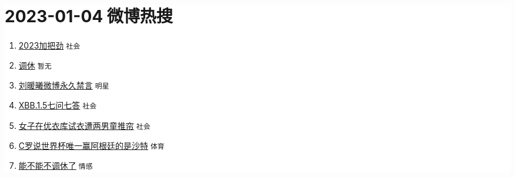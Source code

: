 # 2023-01-04 微博热搜 
1. [2023加把劲](https://m.weibo.cn/search?containerid=100103type%3D1%26t%3D10%26q%3D%232023%E5%8A%A0%E6%8A%8A%E5%8A%B2%23&stream_entry_id=51&isnewpage=1&extparam=seat%3D1%26filter_type%3Drealtimehot%26cate%3D10103%26pos%3D0%26dgr%3D0%26c_type%3D51%26display_time%3D1672808650%26pre_seqid%3D1672808650336924261175&luicode=10000011&lfid=106003type%3D25%26t%3D3%26disable_hot%3D1%26filter_type%3Drealtimehot) `社会` 

2. [调休](https://m.weibo.cn/search?containerid=100103type%3D1%26t%3D10%26q%3D%23%E8%B0%83%E4%BC%91%23&stream_entry_id=31&isnewpage=1&extparam=seat%3D1%26dgr%3D0%26c_type%3D31%26filter_type%3Drealtimehot%26realpos%3D1%26pos%3D0%26lcate%3D5001%26flag%3D16%26cate%3D5001%26band_rank%3D1%26stream_entry_id%3D31%26q%3D%2523%25E8%25B0%2583%25E4%25BC%2591%2523%26display_time%3D1672808650%26pre_seqid%3D1672808650336924261175&luicode=10000011&lfid=106003type%3D25%26t%3D3%26disable_hot%3D1%26filter_type%3Drealtimehot) `暂无` 

3. [刘暖曦微博永久禁言](https://m.weibo.cn/search?containerid=100103type%3D1%26t%3D10%26q%3D%23%E5%88%98%E6%9A%96%E6%9B%A6%E5%BE%AE%E5%8D%9A%E6%B0%B8%E4%B9%85%E7%A6%81%E8%A8%80%23&stream_entry_id=31&isnewpage=1&extparam=seat%3D1%26dgr%3D0%26c_type%3D31%26filter_type%3Drealtimehot%26realpos%3D2%26pos%3D1%26lcate%3D5001%26flag%3D1%26cate%3D5001%26band_rank%3D2%26stream_entry_id%3D31%26q%3D%2523%25E5%2588%2598%25E6%259A%2596%25E6%259B%25A6%25E5%25BE%25AE%25E5%258D%259A%25E6%25B0%25B8%25E4%25B9%2585%25E7%25A6%2581%25E8%25A8%2580%2523%26display_time%3D1672808650%26pre_seqid%3D1672808650336924261175&luicode=10000011&lfid=106003type%3D25%26t%3D3%26disable_hot%3D1%26filter_type%3Drealtimehot) `明星` 

4. [XBB.1.5七问七答](https://m.weibo.cn/search?containerid=100103type%3D1%26t%3D10%26q%3D%23XBB.1.5%E4%B8%83%E9%97%AE%E4%B8%83%E7%AD%94%23&stream_entry_id=31&isnewpage=1&extparam=seat%3D1%26dgr%3D0%26c_type%3D31%26filter_type%3Drealtimehot%26realpos%3D3%26pos%3D2%26lcate%3D5001%26flag%3D0%26cate%3D5001%26band_rank%3D3%26stream_entry_id%3D31%26q%3D%2523XBB.1.5%25E4%25B8%2583%25E9%2597%25AE%25E4%25B8%2583%25E7%25AD%2594%2523%26display_time%3D1672808650%26pre_seqid%3D1672808650336924261175&luicode=10000011&lfid=106003type%3D25%26t%3D3%26disable_hot%3D1%26filter_type%3Drealtimehot) `社会` 

5. [女子在优衣库试衣遭两男童推帘](https://m.weibo.cn/search?containerid=100103type%3D1%26t%3D10%26q%3D%23%E5%A5%B3%E5%AD%90%E5%9C%A8%E4%BC%98%E8%A1%A3%E5%BA%93%E8%AF%95%E8%A1%A3%E9%81%AD%E4%B8%A4%E7%94%B7%E7%AB%A5%E6%8E%A8%E5%B8%98%23&stream_entry_id=31&isnewpage=1&extparam=seat%3D1%26dgr%3D0%26c_type%3D31%26filter_type%3Drealtimehot%26realpos%3D4%26pos%3D3%26lcate%3D5001%26flag%3D1%26cate%3D5001%26band_rank%3D4%26stream_entry_id%3D31%26q%3D%2523%25E5%25A5%25B3%25E5%25AD%2590%25E5%259C%25A8%25E4%25BC%2598%25E8%25A1%25A3%25E5%25BA%2593%25E8%25AF%2595%25E8%25A1%25A3%25E9%2581%25AD%25E4%25B8%25A4%25E7%2594%25B7%25E7%25AB%25A5%25E6%258E%25A8%25E5%25B8%2598%2523%26display_time%3D1672808650%26pre_seqid%3D1672808650336924261175&luicode=10000011&lfid=106003type%3D25%26t%3D3%26disable_hot%3D1%26filter_type%3Drealtimehot) `社会` 

6. [C罗说世界杯唯一赢阿根廷的是沙特](https://m.weibo.cn/search?containerid=100103type%3D1%26t%3D10%26q%3D%23C%E7%BD%97%E8%AF%B4%E4%B8%96%E7%95%8C%E6%9D%AF%E5%94%AF%E4%B8%80%E8%B5%A2%E9%98%BF%E6%A0%B9%E5%BB%B7%E7%9A%84%E6%98%AF%E6%B2%99%E7%89%B9%23&stream_entry_id=31&isnewpage=1&extparam=seat%3D1%26dgr%3D0%26c_type%3D31%26filter_type%3Drealtimehot%26realpos%3D5%26pos%3D4%26lcate%3D5001%26flag%3D1%26cate%3D5001%26band_rank%3D5%26stream_entry_id%3D31%26q%3D%2523C%25E7%25BD%2597%25E8%25AF%25B4%25E4%25B8%2596%25E7%2595%258C%25E6%259D%25AF%25E5%2594%25AF%25E4%25B8%2580%25E8%25B5%25A2%25E9%2598%25BF%25E6%25A0%25B9%25E5%25BB%25B7%25E7%259A%2584%25E6%2598%25AF%25E6%25B2%2599%25E7%2589%25B9%2523%26display_time%3D1672808650%26pre_seqid%3D1672808650336924261175&luicode=10000011&lfid=106003type%3D25%26t%3D3%26disable_hot%3D1%26filter_type%3Drealtimehot) `体育` 

7. [能不能不调休了](https://m.weibo.cn/search?containerid=100103type%3D1%26t%3D10%26q%3D%23%E8%83%BD%E4%B8%8D%E8%83%BD%E4%B8%8D%E8%B0%83%E4%BC%91%E4%BA%86%23&stream_entry_id=31&isnewpage=1&extparam=seat%3D1%26dgr%3D0%26c_type%3D31%26filter_type%3Drealtimehot%26realpos%3D6%26pos%3D5%26lcate%3D5001%26flag%3D1%26cate%3D5001%26band_rank%3D6%26stream_entry_id%3D31%26q%3D%2523%25E8%2583%25BD%25E4%25B8%258D%25E8%2583%25BD%25E4%25B8%258D%25E8%25B0%2583%25E4%25BC%2591%25E4%25BA%2586%2523%26display_time%3D1672808650%26pre_seqid%3D1672808650336924261175&luicode=10000011&lfid=106003type%3D25%26t%3D3%26disable_hot%3D1%26filter_type%3Drealtimehot) `情感` 
